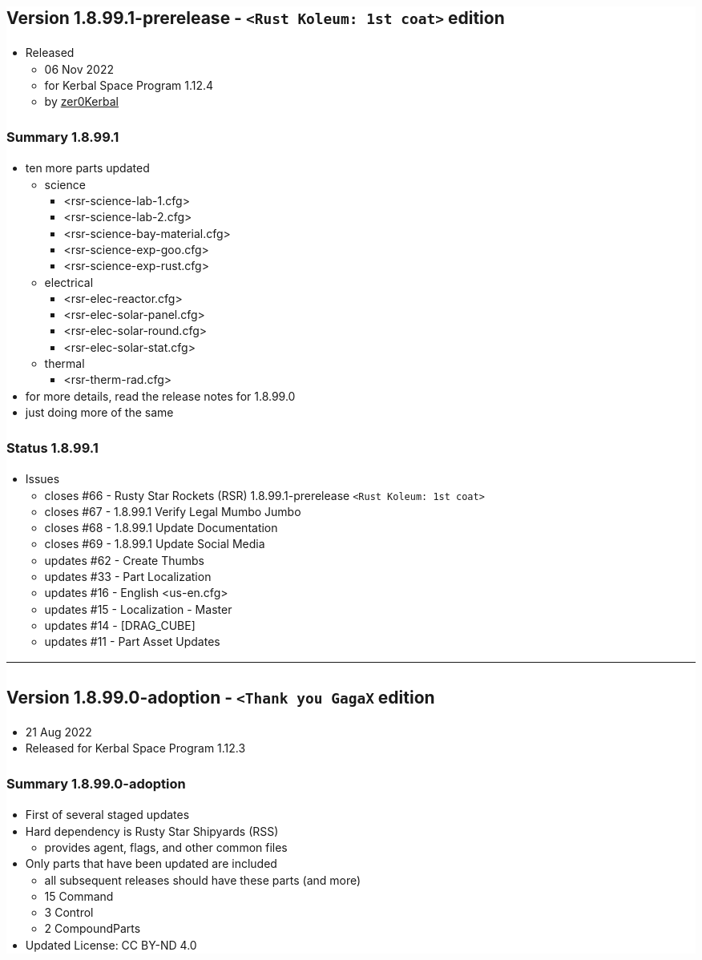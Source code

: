 
## Version 1.8.99.1-prerelease - `<Rust Koleum: 1st coat>` edition

* Released
  * 06 Nov 2022
  * for Kerbal Space Program 1.12.4
  * by [zer0Kerbal](https://github.com/zer0Kerbal)

### Summary 1.8.99.1

* ten more parts updated
  * science
    * <rsr-science-lab-1.cfg>
    * <rsr-science-lab-2.cfg>
    * <rsr-science-bay-material.cfg>
    * <rsr-science-exp-goo.cfg>
    * <rsr-science-exp-rust.cfg>
  * electrical
    * <rsr-elec-reactor.cfg>
    * <rsr-elec-solar-panel.cfg>
    * <rsr-elec-solar-round.cfg>
    * <rsr-elec-solar-stat.cfg>
  * thermal
    * <rsr-therm-rad.cfg>
* for more details, read the release notes for 1.8.99.0
* just doing more of the same

### Status 1.8.99.1

* Issues
  * closes #66 - Rusty Star Rockets (RSR) 1.8.99.1-prerelease `<Rust Koleum: 1st coat>`
  * closes #67 - 1.8.99.1 Verify Legal Mumbo Jumbo
  * closes #68 - 1.8.99.1 Update Documentation
  * closes #69 - 1.8.99.1 Update Social Media
  * updates #62 - Create Thumbs
  * updates #33 - Part Localization
  * updates #16 - English <us-en.cfg>
  * updates #15 - Localization - Master
  * updates #14 - [DRAG_CUBE]
  * updates #11 - Part Asset Updates

---

## Version 1.8.99.0-adoption - `<Thank you GagaX` edition

* 21 Aug 2022
* Released for Kerbal Space Program 1.12.3

### Summary 1.8.99.0-adoption

* First of several staged updates
* Hard dependency is Rusty Star Shipyards (RSS)
  * provides agent, flags, and other common files
* Only parts that have been updated are included
  * all subsequent releases should have these parts (and more)
  * 15 Command
  * 3 Control
  * 2 CompoundParts
* Updated License: CC BY-ND 4.0
